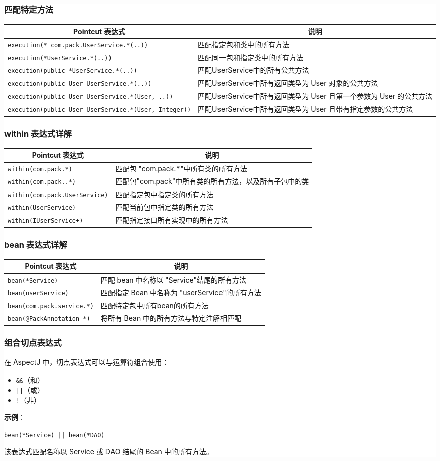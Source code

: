 ### 匹配特定方法

| Pointcut 表达式                                       | 说明                                            |
|----------------------------------------------------|-----------------------------------------------|
| `execution(* com.pack.UserService.*(..))`          | 匹配指定包和类中的所有方法                                 |
| `execution(*UserService.*(..))`                    | 匹配同一包和指定类中的所有方法                               |
| `execution(public *UserService.*(..))`             | 匹配UserService中的所有公共方法                         |
| `execution(public User UserService.*(..))`          | 匹配UserService中所有返回类型为 User 对象的公共方法            |
| `execution(public User UserService.*(User, ..))`    | 匹配UserService中所有返回类型为 User 且第一个参数为 User 的公共方法 |
| `execution(public User UserService.*(User, Integer))` | 匹配UserService中所有返回类型为 User 且带有指定参数的公共方法       |

### within 表达式详解

| Pointcut 表达式                 | 说明                               |
|------------------------------|----------------------------------|
| `within(com.pack.*)`         | 匹配包 "com.pack.*"中所有类的所有方法        |
| `within(com.pack..*)`        | 匹配包"com.pack"中所有类的所有方法，以及所有子包中的类 |
| `within(com.pack.UserService)` | 匹配指定包中指定类的所有方法                   |
| `within(UserService)`        | 匹配当前包中指定类的所有方法                   |
| `within(IUserService+)`      | 匹配指定接口所有实现中的所有方法                |

### bean 表达式详解

| Pointcut 表达式             | 说明                                 |
|--------------------------|------------------------------------|
| `bean(*Service)`          | 匹配 bean 中名称以 "Service"结尾的所有方法      |
| `bean(userService)`       | 匹配指定 Bean 中名称为 "userService"的所有方法 |
| `bean(com.pack.service.*)` | 匹配特定包中所有bean的所有方法                  |
| `bean(@PackAnnotation *)` | 将所有 Bean 中的所有方法与特定注解相匹配            |

### 组合切点表达式

在 AspectJ 中，切点表达式可以与运算符组合使用：
- `&&`（和）
- `||`（或）
- `!`（非）

**示例**：
```
bean(*Service) || bean(*DAO)
```
该表达式匹配名称以 Service 或 DAO 结尾的 Bean 中的所有方法。

